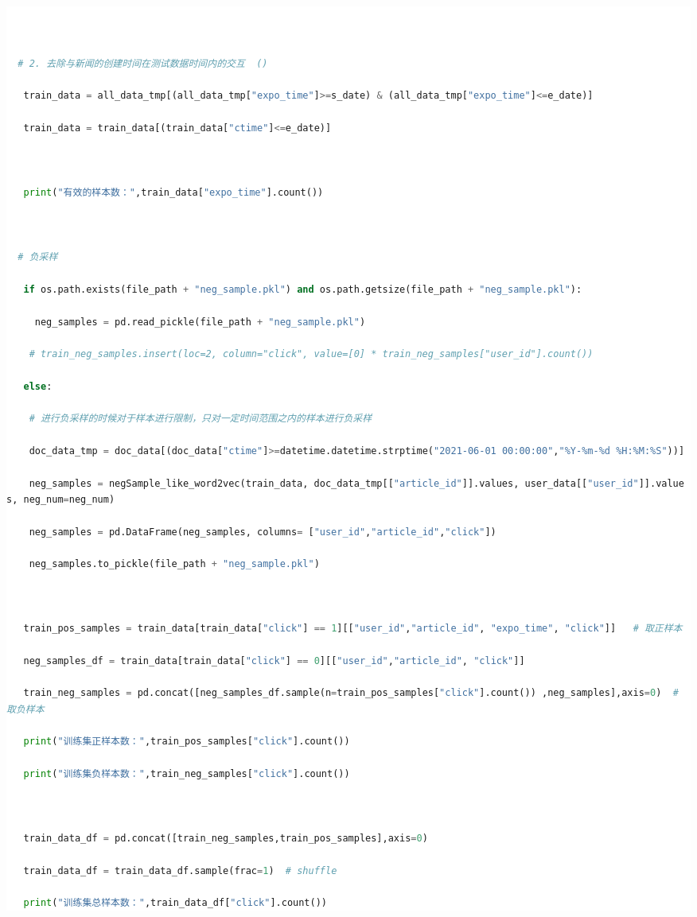 ```python



  # 2. 去除与新闻的创建时间在测试数据时间内的交互  ()

   train_data = all_data_tmp[(all_data_tmp["expo_time"]>=s_date) & (all_data_tmp["expo_time"]<=e_date)]

   train_data = train_data[(train_data["ctime"]<=e_date)]

  

   print("有效的样本数：",train_data["expo_time"].count())



  # 负采样

   if os.path.exists(file_path + "neg_sample.pkl") and os.path.getsize(file_path + "neg_sample.pkl"):

     neg_samples = pd.read_pickle(file_path + "neg_sample.pkl")

    # train_neg_samples.insert(loc=2, column="click", value=[0] * train_neg_samples["user_id"].count())

   else:

    # 进行负采样的时候对于样本进行限制，只对一定时间范围之内的样本进行负采样

    doc_data_tmp = doc_data[(doc_data["ctime"]>=datetime.datetime.strptime("2021-06-01 00:00:00","%Y-%m-%d %H:%M:%S"))]

    neg_samples = negSample_like_word2vec(train_data, doc_data_tmp[["article_id"]].values, user_data[["user_id"]].values, neg_num=neg_num)

    neg_samples = pd.DataFrame(neg_samples, columns= ["user_id","article_id","click"]) 

    neg_samples.to_pickle(file_path + "neg_sample.pkl")



   train_pos_samples = train_data[train_data["click"] == 1][["user_id","article_id", "expo_time", "click"]]   # 取正样本 

   neg_samples_df = train_data[train_data["click"] == 0][["user_id","article_id", "click"]]

   train_neg_samples = pd.concat([neg_samples_df.sample(n=train_pos_samples["click"].count()) ,neg_samples],axis=0)  # 取负样本  

   print("训练集正样本数：",train_pos_samples["click"].count())

   print("训练集负样本数：",train_neg_samples["click"].count())



   train_data_df = pd.concat([train_neg_samples,train_pos_samples],axis=0) 

   train_data_df = train_data_df.sample(frac=1)  # shuffle

   print("训练集总样本数：",train_data_df["click"].count())

```